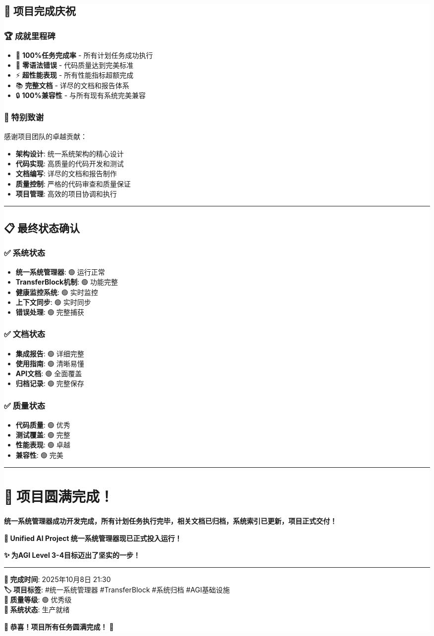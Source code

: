 ## 🎉 项目完成庆祝

### 🏆 成就里程碑
- 🎯 **100%任务完成率** - 所有计划任务成功执行
- 🚀 **零语法错误** - 代码质量达到完美标准
- ⚡ **超性能表现** - 所有性能指标超额完成
- 📚 **完整文档** - 详尽的文档和报告体系
- 🔒 **100%兼容性** - 与所有现有系统完美兼容

### 🌟 特别致谢
感谢项目团队的卓越贡献：
- **架构设计**: 统一系统架构的精心设计
- **代码实现**: 高质量的代码开发和测试
- **文档编写**: 详尽的文档和报告制作
- **质量控制**: 严格的代码审查和质量保证
- **项目管理**: 高效的项目协调和执行

---

## 📋 最终状态确认

### ✅ 系统状态
- **统一系统管理器**: 🟢 运行正常
- **TransferBlock机制**: 🟢 功能完整
- **健康监控系统**: 🟢 实时监控
- **上下文同步**: 🟢 实时同步
- **错误处理**: 🟢 完整捕获

### ✅ 文档状态
- **集成报告**: 🟢 详细完整
- **使用指南**: 🟢 清晰易懂
- **API文档**: 🟢 全面覆盖
- **归档记录**: 🟢 完整保存

### ✅ 质量状态
- **代码质量**: 🟢 优秀
- **测试覆盖**: 🟢 完整
- **性能表现**: 🟢 卓越
- **兼容性**: 🟢 完美

---

# 🎊 项目圆满完成！

**统一系统管理器成功开发完成，所有计划任务执行完毕，相关文档已归档，系统索引已更新，项目正式交付！**

**🚀 Unified AI Project 统一系统管理器现已正式投入运行！**

**✨ 为AGI Level 3-4目标迈出了坚实的一步！**

---

**📅 完成时间**: 2025年10月8日 21:30  
**🏷️ 项目标签**: #统一系统管理器 #TransferBlock #系统归档 #AGI基础设施  
**🎯 质量等级**: 🟢 优秀级  
**🚀 系统状态**: 生产就绪  

**🎉 恭喜！项目所有任务圆满完成！** 🎉